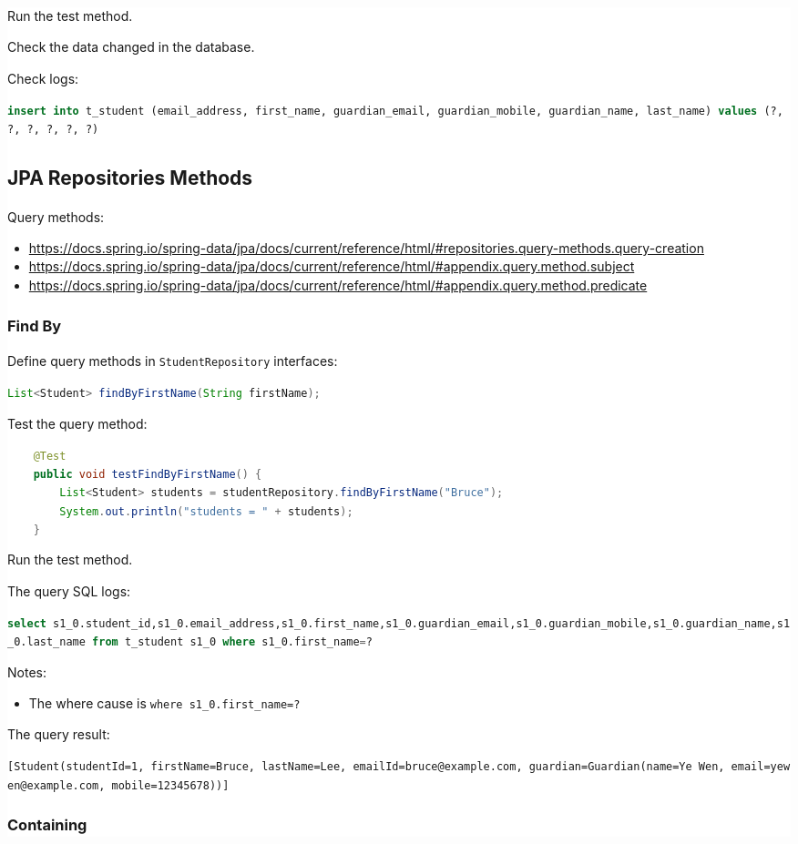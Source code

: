Run the test method.

Check the data changed in the database.

Check logs:

```sql
insert into t_student (email_address, first_name, guardian_email, guardian_mobile, guardian_name, last_name) values (?, ?, ?, ?, ?, ?)
```

## JPA Repositories Methods

Query methods:
- https://docs.spring.io/spring-data/jpa/docs/current/reference/html/#repositories.query-methods.query-creation
- https://docs.spring.io/spring-data/jpa/docs/current/reference/html/#appendix.query.method.subject
- https://docs.spring.io/spring-data/jpa/docs/current/reference/html/#appendix.query.method.predicate

### Find By

Define query methods in `StudentRepository` interfaces:

```java
List<Student> findByFirstName(String firstName);
```

Test the query method:

```java
    @Test
    public void testFindByFirstName() {
        List<Student> students = studentRepository.findByFirstName("Bruce");
        System.out.println("students = " + students);
    }
```

Run the test method.

The query SQL logs:
```sql
select s1_0.student_id,s1_0.email_address,s1_0.first_name,s1_0.guardian_email,s1_0.guardian_mobile,s1_0.guardian_name,s1_0.last_name from t_student s1_0 where s1_0.first_name=?
```

Notes:
- The where cause is `where s1_0.first_name=?`

The query result:

```text
[Student(studentId=1, firstName=Bruce, lastName=Lee, emailId=bruce@example.com, guardian=Guardian(name=Ye Wen, email=yewen@example.com, mobile=12345678))]
```

### Containing
